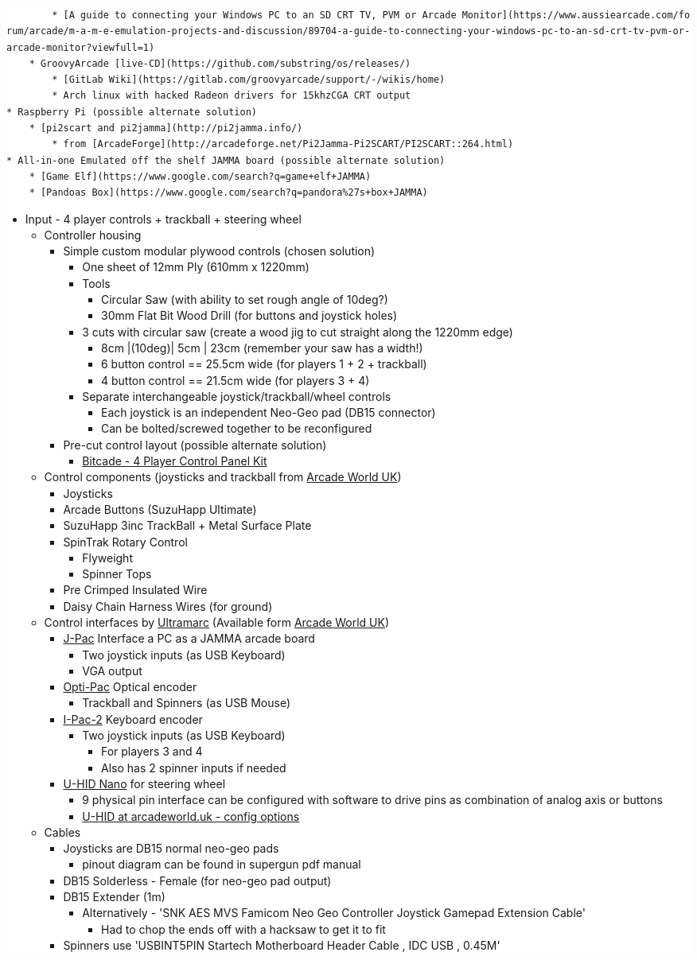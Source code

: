             * [A guide to connecting your Windows PC to an SD CRT TV, PVM or Arcade Monitor](https://www.aussiearcade.com/forum/arcade/m-a-m-e-emulation-projects-and-discussion/89704-a-guide-to-connecting-your-windows-pc-to-an-sd-crt-tv-pvm-or-arcade-monitor?viewfull=1)
        * GroovyArcade [live-CD](https://github.com/substring/os/releases/)
            * [GitLab Wiki](https://gitlab.com/groovyarcade/support/-/wikis/home)
            * Arch linux with hacked Radeon drivers for 15khzCGA CRT output
    * Raspberry Pi (possible alternate solution)
        * [pi2scart and pi2jamma](http://pi2jamma.info/)
            * from [ArcadeForge](http://arcadeforge.net/Pi2Jamma-Pi2SCART/PI2SCART::264.html)
    * All-in-one Emulated off the shelf JAMMA board (possible alternate solution)
        * [Game Elf](https://www.google.com/search?q=game+elf+JAMMA)
        * [Pandoas Box](https://www.google.com/search?q=pandora%27s+box+JAMMA)
* Input - 4 player controls + trackball + steering wheel
    * Controller housing
        * Simple custom modular plywood controls (chosen solution)
            * One sheet of 12mm Ply (610mm x 1220mm)
            * Tools
                * Circular Saw (with ability to set rough angle of 10deg?)
                * 30mm Flat Bit Wood Drill (for buttons and joystick holes)
            * 3 cuts with circular saw (create a wood jig to cut straight along the 1220mm edge)
                * 8cm |(10deg)| 5cm | 23cm (remember your saw has a width!)
                * 6 button control == 25.5cm wide (for players 1 + 2 + trackball)
                * 4 button control == 21.5cm wide (for players 3 + 4)
            * Separate interchangeable joystick/trackball/wheel controls
                * Each joystick is an independent Neo-Geo pad (DB15 connector)
                * Can be bolted/screwed together to be reconfigured
        * Pre-cut control layout (possible alternate solution)
            * [Bitcade - 4 Player Control Panel Kit](https://bitcade.co.uk/products/bitcade-4-player-control-panel-kit?variant=6546959761435)
    * Control components (joysticks and trackball from [Arcade World UK](https://www.arcadeworlduk.com/))
        * Joysticks
        * Arcade Buttons (SuzuHapp Ultimate)
        * SuzuHapp 3inc TrackBall + Metal Surface Plate
        * SpinTrak Rotary Control
            * Flyweight
            * Spinner Tops
        * Pre Crimped Insulated Wire
        * Daisy Chain Harness Wires (for ground)
    * Control interfaces by [Ultramarc](https://www.ultimarc.com/) (Available form [Arcade World UK](https://www.arcadeworlduk.com/))
        * [J-Pac](https://www.ultimarc.com/control-interfaces/j-pac-en/) Interface a PC as a JAMMA arcade board
            * Two joystick inputs (as USB Keyboard)
            * VGA output
        * [Opti-Pac](https://www.ultimarc.com/control-interfaces/opti-pac/) Optical encoder
            * Trackball and Spinners (as USB Mouse)
        * [I-Pac-2](https://www.ultimarc.com/control-interfaces/i-pacs/i-pac2/) Keyboard encoder
            * Two joystick inputs (as USB Keyboard)
                * For players 3 and 4
                * Also has 2 spinner inputs if needed
        * [U-HID Nano](https://www.ultimarc.com/control-interfaces/u-hid-en/u-hid-nano/) for steering wheel
            * 9 physical pin interface can be configured with software to drive pins as combination of analog axis or buttons 
            * [U-HID at arcadeworld.uk - config options](https://www.arcadeworlduk.com/products/U-HID-Nano-Human-Interface-Device.html)
    * Cables
        * Joysticks are DB15 normal neo-geo pads
            * pinout diagram can be found in supergun pdf manual
        * DB15 Solderless - Female (for neo-geo pad output)
        * DB15 Extender (1m)
            * Alternatively - 'SNK AES MVS Famicom Neo Geo Controller Joystick Gamepad Extension Cable'
                * Had to chop the ends off with a hacksaw to get it to fit
        * Spinners use 'USBINT5PIN Startech Motherboard Header Cable , IDC USB , 0.45M'